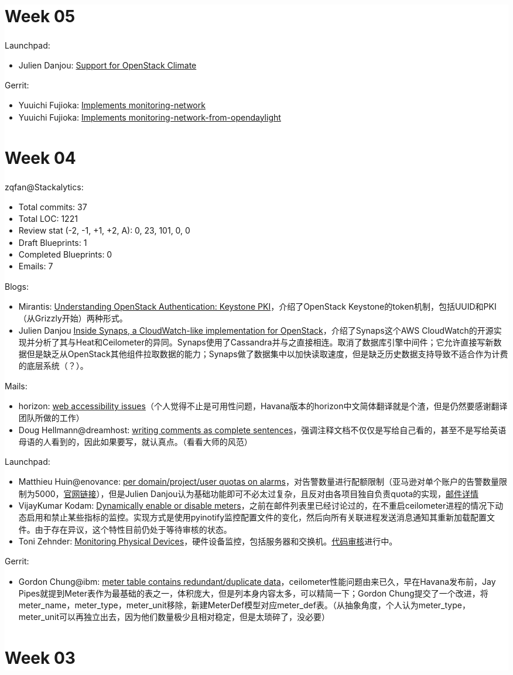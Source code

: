 # Week 05

Launchpad:

* Julien Danjou: [Support for OpenStack Climate][5.1]

Gerrit:

* Yuuichi Fujioka: [Implements monitoring-network][5.2]
* Yuuichi Fujioka: [Implements monitoring-network-from-opendaylight][5.3]

[5.1]: https://blueprints.launchpad.net/ceilometer/+spec/climate-support
[5.2]: https://review.openstack.org/#/c/60473/
[5.3]: https://review.openstack.org/#/c/63890/

# Week 04

zqfan@Stackalytics:

* Total commits: 37
* Total LOC: 1221
* Review stat (-2, -1, +1, +2, A): 0, 23, 101, 0, 0
* Draft Blueprints: 1
* Completed Blueprints: 0
* Emails: 7

Blogs:

* Mirantis: [Understanding OpenStack Authentication: Keystone PKI][4.6]，介绍了OpenStack Keystone的token机制，包括UUID和PKI（从Grizzly开始）两种形式。
* Julien Danjou [Inside Synaps, a CloudWatch-like implementation for OpenStack][4.1]，介绍了Synaps这个AWS CloudWatch的开源实现并分析了其与Heat和Ceilometer的异同。Synaps使用了Cassandra并与之直接相连。取消了数据库引擎中间件；它允许直接写新数据但是缺乏从OpenStack其他组件拉取数据的能力；Synaps做了数据集中以加快读取速度，但是缺乏历史数据支持导致不适合作为计费的底层系统（？）。

Mails:

* horizon: [web accessibility issues][4.5]（个人觉得不止是可用性问题，Havana版本的horizon中文简体翻译就是个渣，但是仍然要感谢翻译团队所做的工作）
* Doug Hellmann@dreamhost: [writing comments as complete sentences][4.8]，强调注释文档不仅仅是写给自己看的，甚至不是写给英语母语的人看到的，因此如果要写，就认真点。（看看大师的风范）

Launchpad:

* Matthieu Huin@enovance: [per domain/project/user quotas on alarms][4.2]，对告警数量进行配额限制（亚马逊对单个账户的告警数量限制为5000，[官网链接][4.4]），但是Julien Danjou认为基础功能即可不必太过复杂，且反对由各项目独自负责quota的实现，[邮件详情][4.3]
* VijayKumar Kodam: [Dynamically enable or disable meters][4.7]，之前在邮件列表里已经讨论过的，在不重启ceilometer进程的情况下动态启用和禁止某些指标的监控。实现方式是使用pyinotify监控配置文件的变化，然后向所有关联进程发送消息通知其重新加载配置文件。由于存在异议，这个特性目前仍处于等待审核的状态。
* Toni Zehnder: [Monitoring Physical Devices][4.10]，硬件设备监控，包括服务器和交换机。[代码审核][4.11]进行中。

Gerrit:

* Gordon Chung@ibm: [meter table contains redundant/duplicate data][4.9]，ceilometer性能问题由来已久，早在Havana发布前，Jay Pipes就提到Meter表作为最基础的表之一，体积庞大，但是列本身内容太多，可以精简一下；Gordon Chung提交了一个改进，将meter_name，meter_type，meter_unit移除，新建MeterDef模型对应meter_def表。（从抽象角度，个人认为meter_type，meter_unit可以再独立出去，因为他们数量极少且相对稳定，但是太琐碎了，没必要）

[4.1]: http://julien.danjou.info/blog/2012/openstack-synaps-exploration
[4.2]: https://blueprints.launchpad.net/ceilometer/+spec/quotas-on-alarms
[4.3]: http://osdir.com/ml/openstack-dev/2014-01/msg00924.html
[4.4]: http://docs.aws.amazon.com/AmazonCloudWatch/latest/DeveloperGuide/cloudwatch_limits.html
[4.5]: http://www.mail-archive.com/openstack-dev@lists.openstack.org/msg14612.html
[4.6]: http://www.mirantis.com/blog/understanding-openstack-authentication-keystone-pki/
[4.7]: https://blueprints.launchpad.net/ceilometer/+spec/dynamic-meters
[4.8]: http://www.mail-archive.com/openstack-dev@lists.openstack.org/msg13692.html
[4.9]: https://review.openstack.org/#/c/65786/
[4.10]: https://blueprints.launchpad.net/ceilometer/+spec/monitoring-physical-devices
[4.11]: https://review.openstack.org/#q,topic:bp/monitoring-physical-devices,n,z

# Week 03


[03.1]: http://jaegerandi.blogspot.com/2014/01/setting-up-gating-in-openstack.html
[03.2]: http://openstack.redhat.com/CeilometerQuickStart
[03.3]: https://blueprints.launchpad.net/ceilometer/+spec/alarm-on-notification
[2.0]: https://blueprints.launchpad.net/oslo/+spec/common-ssh-client
[2.1]: http://mike.zwobble.org/2013/02/spur-py-a-simplified-interface-for-ssh-and-subprocess-in-python/
[2.2]: https://github.com/mwilliamson/spur.py
[2.3]: https://github.com/paramiko/paramiko
[2.4]: https://github.com/fabric/fabric
[2.5]: http://julien.danjou.info/blog/2014/db-integration-testing-strategies-python
[1.1]: https://bugs.launchpad.net/neutron/+bug/1264608
[1.2]: http://ci.openstack.org/third_party.html
[1.3]: http://www.mirantis.com/blog/openstack-metering-using-ceilometer/
[0.1]: http://docs.openstack.org/developer/hacking/#openstack-licensing "openstack hacking"
[0.2]: http://www.mail-archive.com/openstack-dev@lists.openstack.org/msg12514.html
[0.3]: http://www.ustack.com/blog/ceilometer/